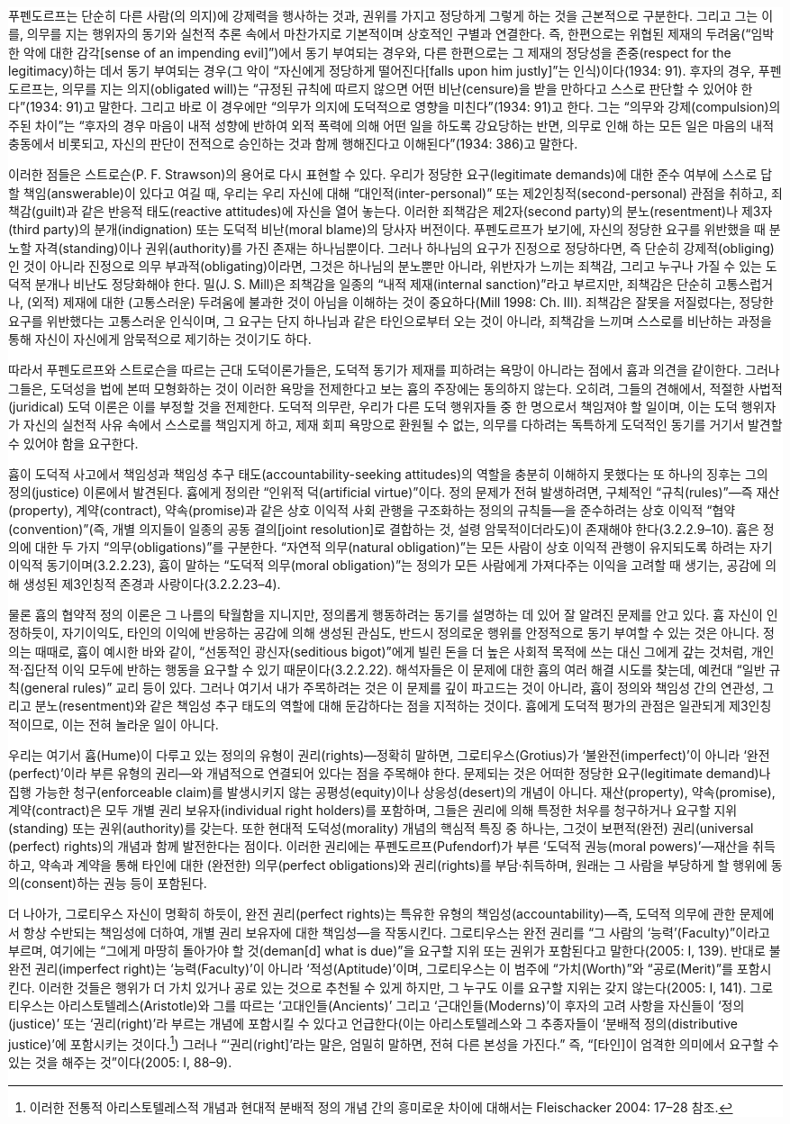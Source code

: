 푸펜도르프는 단순히 다른 사람(의 의지)에 강제력을 행사하는 것과, 권위를 가지고 정당하게 그렇게 하는 것을 근본적으로 구분한다. 그리고 그는 이를, 의무를 지는 행위자의 동기와 실천적 추론 속에서 마찬가지로 기본적이며 상호적인 구별과 연결한다. 즉, 한편으로는 위협된 제재의 두려움(“임박한 악에 대한 감각[sense of an impending evil]”)에서 동기 부여되는 경우와, 다른 한편으로는 그 제재의 정당성을 존중(respect for the legitimacy)하는 데서 동기 부여되는 경우(그 악이 “자신에게 정당하게 떨어진다[falls upon him justly]”는 인식)이다(1934: 91). 후자의 경우, 푸펜도르프는, 의무를 지는 의지(obligated will)는 “규정된 규칙에 따르지 않으면 어떤 비난(censure)을 받을 만하다고 스스로 판단할 수 있어야 한다”(1934: 91)고 말한다. 그리고 바로 이 경우에만 “의무가 의지에 도덕적으로 영향을 미친다”(1934: 91)고 한다. 그는 “의무와 강제(compulsion)의 주된 차이”는 “후자의 경우 마음이 내적 성향에 반하여 외적 폭력에 의해 어떤 일을 하도록 강요당하는 반면, 의무로 인해 하는 모든 일은 마음의 내적 충동에서 비롯되고, 자신의 판단이 전적으로 승인하는 것과 함께 행해진다고 이해된다”(1934: 386)고 말한다.

이러한 점들은 스트로슨(P. F. Strawson)의 용어로 다시 표현할 수 있다. 우리가 정당한 요구(legitimate demands)에 대한 준수 여부에 스스로 답할 책임(answerable)이 있다고 여길 때, 우리는 우리 자신에 대해 “대인적(inter-personal)” 또는 제2인칭적(second-personal) 관점을 취하고, 죄책감(guilt)과 같은 반응적 태도(reactive attitudes)에 자신을 열어 놓는다. 이러한 죄책감은 제2자(second party)의 분노(resentment)나 제3자(third party)의 분개(indignation) 또는 도덕적 비난(moral blame)의 당사자 버전이다. 푸펜도르프가 보기에, 자신의 정당한 요구를 위반했을 때 분노할 자격(standing)이나 권위(authority)를 가진 존재는 하나님뿐이다. 그러나 하나님의 요구가 진정으로 정당하다면, 즉 단순히 강제적(obliging)인 것이 아니라 진정으로 의무 부과적(obligating)이라면, 그것은 하나님의 분노뿐만 아니라, 위반자가 느끼는 죄책감, 그리고 누구나 가질 수 있는 도덕적 분개나 비난도 정당화해야 한다. 밀(J. S. Mill)은 죄책감을 일종의 “내적 제재(internal sanction)”라고 부르지만, 죄책감은 단순히 고통스럽거나, (외적) 제재에 대한 (고통스러운) 두려움에 불과한 것이 아님을 이해하는 것이 중요하다(Mill 1998: Ch. III). 죄책감은 잘못을 저질렀다는, 정당한 요구를 위반했다는 고통스러운 인식이며, 그 요구는 단지 하나님과 같은 타인으로부터 오는 것이 아니라, 죄책감을 느끼며 스스로를 비난하는 과정을 통해 자신이 자신에게 암묵적으로 제기하는 것이기도 하다.

따라서 푸펜도르프와 스트로슨을 따르는 근대 도덕이론가들은, 도덕적 동기가 제재를 피하려는 욕망이 아니라는 점에서 흄과 의견을 같이한다. 그러나 그들은, 도덕성을 법에 본떠 모형화하는 것이 이러한 욕망을 전제한다고 보는 흄의 주장에는 동의하지 않는다. 오히려, 그들의 견해에서, 적절한 사법적(juridical) 도덕 이론은 이를 부정할 것을 전제한다. 도덕적 의무란, 우리가 다른 도덕 행위자들 중 한 명으로서 책임져야 할 일이며, 이는 도덕 행위자가 자신의 실천적 사유 속에서 스스로를 책임지게 하고, 제재 회피 욕망으로 환원될 수 없는, 의무를 다하려는 독특하게 도덕적인 동기를 거기서 발견할 수 있어야 함을 요구한다.

흄이 도덕적 사고에서 책임성과 책임성 추구 태도(accountability-seeking attitudes)의 역할을 충분히 이해하지 못했다는 또 하나의 징후는 그의 정의(justice) 이론에서 발견된다. 흄에게 정의란 “인위적 덕(artificial virtue)”이다. 정의 문제가 전혀 발생하려면, 구체적인 “규칙(rules)”—즉 재산(property), 계약(contract), 약속(promise)과 같은 상호 이익적 사회 관행을 구조화하는 정의의 규칙들—을 준수하려는 상호 이익적 “협약(convention)”(즉, 개별 의지들이 일종의 공동 결의[joint resolution]로 결합하는 것, 설령 암묵적이더라도)이 존재해야 한다(3.2.2.9–10). 흄은 정의에 대한 두 가지 “의무(obligations)”를 구분한다. “자연적 의무(natural obligation)”는 모든 사람이 상호 이익적 관행이 유지되도록 하려는 자기이익적 동기이며(3.2.2.23), 흄이 말하는 “도덕적 의무(moral obligation)”는 정의가 모든 사람에게 가져다주는 이익을 고려할 때 생기는, 공감에 의해 생성된 제3인칭적 존경과 사랑이다(3.2.2.23–4).

물론 흄의 협약적 정의 이론은 그 나름의 탁월함을 지니지만, 정의롭게 행동하려는 동기를 설명하는 데 있어 잘 알려진 문제를 안고 있다. 흄 자신이 인정하듯이, 자기이익도, 타인의 이익에 반응하는 공감에 의해 생성된 관심도, 반드시 정의로운 행위를 안정적으로 동기 부여할 수 있는 것은 아니다. 정의는 때때로, 흄이 예시한 바와 같이, “선동적인 광신자(seditious bigot)”에게 빌린 돈을 더 높은 사회적 목적에 쓰는 대신 그에게 갚는 것처럼, 개인적·집단적 이익 모두에 반하는 행동을 요구할 수 있기 때문이다(3.2.2.22). 해석자들은 이 문제에 대한 흄의 여러 해결 시도를 찾는데, 예컨대 “일반 규칙(general rules)” 교리 등이 있다. 그러나 여기서 내가 주목하려는 것은 이 문제를 깊이 파고드는 것이 아니라, 흄이 정의와 책임성 간의 연관성, 그리고 분노(resentment)와 같은 책임성 추구 태도의 역할에 대해 둔감하다는 점을 지적하는 것이다. 흄에게 도덕적 평가의 관점은 일관되게 제3인칭적이므로, 이는 전혀 놀라운 일이 아니다.

우리는 여기서 흄(Hume)이 다루고 있는 정의의 유형이 권리(rights)—정확히 말하면, 그로티우스(Grotius)가 ‘불완전(imperfect)’이 아니라 ‘완전(perfect)’이라 부른 유형의 권리—와 개념적으로 연결되어 있다는 점을 주목해야 한다. 문제되는 것은 어떠한 정당한 요구(legitimate demand)나 집행 가능한 청구(enforceable claim)를 발생시키지 않는 공평성(equity)이나 상응성(desert)의 개념이 아니다. 재산(property), 약속(promise), 계약(contract)은 모두 개별 권리 보유자(individual right holders)를 포함하며, 그들은 권리에 의해 특정한 처우를 청구하거나 요구할 지위(standing) 또는 권위(authority)를 갖는다. 또한 현대적 도덕성(morality) 개념의 핵심적 특징 중 하나는, 그것이 보편적(완전) 권리(universal (perfect) rights)의 개념과 함께 발전한다는 점이다. 이러한 권리에는 푸펜도르프(Pufendorf)가 부른 ‘도덕적 권능(moral powers)’—재산을 취득하고, 약속과 계약을 통해 타인에 대한 (완전한) 의무(perfect obligations)와 권리(rights)를 부담·취득하며, 원래는 그 사람을 부당하게 할 행위에 동의(consent)하는 권능 등이 포함된다.

더 나아가, 그로티우스 자신이 명확히 하듯이, 완전 권리(perfect rights)는 특유한 유형의 책임성(accountability)—즉, 도덕적 의무에 관한 문제에서 항상 수반되는 책임성에 더하여, 개별 권리 보유자에 대한 책임성—을 작동시킨다. 그로티우스는 완전 권리를 “그 사람의 ‘능력’(Faculty)”이라고 부르며, 여기에는 “그에게 마땅히 돌아가야 할 것(deman[d] what is due)”을 요구할 지위 또는 권위가 포함된다고 말한다(2005: I, 139). 반대로 불완전 권리(imperfect right)는 ‘능력(Faculty)’이 아니라 ‘적성(Aptitude)’이며, 그로티우스는 이 범주에 “가치(Worth)”와 “공로(Merit)”를 포함시킨다. 이러한 것들은 행위가 더 가치 있거나 공로 있는 것으로 추천될 수 있게 하지만, 그 누구도 이를 요구할 지위는 갖지 않는다(2005: I, 141). 그로티우스는 아리스토텔레스(Aristotle)와 그를 따르는 ‘고대인들(Ancients)’ 그리고 ‘근대인들(Moderns)’이 후자의 고려 사항을 자신들이 ‘정의(justice)’ 또는 ‘권리(right)’라 부르는 개념에 포함시킬 수 있다고 언급한다(이는 아리스토텔레스와 그 추종자들이 ‘분배적 정의(distributive justice)’에 포함시키는 것이다.[^I1-20]) 그러나 “‘권리(right]’라는 말은, 엄밀히 말하면, 전혀 다른 본성을 가진다.” 즉, “[타인]이 엄격한 의미에서 요구할 수 있는 것을 해주는 것”이다(2005: I, 88–9).


[^I1-1]: 나는 이 개념적 주장(conceptual claim)이 어떠한 형이상학적(metaphysical) 또는 인식론적(epistemological) 문제를 미리 전제하는 것은 아니라고 본다.
[^I1-2]: 이는 전자적으로 이용 가능한 번역본들—예: W. D. 로스(W. D. Ross)와 테런스 어윈(Terence Irwin)의 『니코마코스 윤리학(Nicomachean Ethics)』 번역, 또는 벤저민 조웨트(Benjamin Jowett)와 폴 쇼어리(Paul Shorey)의 『국가(Republic)』 번역—을 검색해 보면 확인할 수 있다. 아리스토텔레스의 “dein”을 도덕적 의무, 책무, 혹은 옳음으로 해석하는 것이 왜 잘못된 것인지를 설명하는 훌륭한 논의로 Kraut 2006 참조.
[^I1-3]: 비슷하게, 니체(Nietzsche)의 『도덕의 계보학(Genealogy of Morals)』에 나타나는 비판은 일반적인 윤리학이 아니라 **도덕성(morality)**에 직접적으로 겨냥되어 있다. 실제로 그것은 부분적으로는 윤리적 비판이기도 하다. 즉 “[도덕성의] 가치들의 가치”에 대한 비판이다(Nietzsche 1998: 8). 이에 관한 훌륭한 논의로 Clark 1994 참조.
[^I1-4]: 물론, 앤스컴은 자신이 규정한 의미에서의 현대 도덕철학에 대한 비판자였다.
[^I1-5]: 이 구절에 관한 훌륭한 논의로 Frankena 1992 참조.
[^I1-6]: 이러한 질문의 개방성이 개념적 명확성의 부족 때문인 것 같지는 않다.
[^I1-7]: 이러한 의미에서 이해될 때, 도덕성 또는 “도덕법(moral law)”은 사실상 권위(authority de facto)를 가지는지 여부와 무관하게, 법률이 통상적으로 갖는 것과는 다른 **당연한 권위(de jure authority)** 또는 규범성을 갖는다는 점에서 법과 구별된다.
[^I1-8]: 예컨대 Schneewind 1998; Rawls 2000; Darwall 1995, 1999, 2012b.
[^I1-9]: 그로티우스와 푸펜도르프의 프랑스어 번역자 장 바르베라크(Jean Barbeyrac)는 그들의 자연법 이론을 논하면서 “도덕성(moralité)”이라는 용어를 자주 사용하였다. 예컨대 그의 푸펜도르프 『자연법과 만민법(Law of Nature and Nations)』 번역본 부록인 『도덕성 학문의 역사적·비판적 개설(Historical and Critical Account of the Science of Morality)』 참조.
[^I1-10]: 이에 대한 비판으로 Irwin 2008 참조. 나는 Darwall 2011a 및 2012b에서 Irwin을 비판하였다.
[^I1-11]: 허치슨은 도덕적 선을 평가하는 방식을 제시하면서, 중요한 것은 어떤 사람이 자신의 능력과 기회에 비해 얼마나 많은 선을 산출하는가의 비율이라고 주장했다(Hutcheson 2004: 126–34). 만약 이러한 방식으로 운(fortune)을 할인하지 않는다면, 우리는 그 사람의 도덕적 선을 정확히 파악하지 못하게 된다고 허치슨은 본다. 이는 오직 의지에만 관련되기 때문이다.
[^I1-12]: 흄과 허치슨의 이러한 차이와 그것이 양자의 공리주의(utilitarianism)와의 관계에 가지는 중요성은 Darwall 1994에서 논의된다.
[^I1-13]: 다만, 기록을 위해 덧붙이자면, 흄은 “모든 도덕철학자들(all moralists)”이 아리스토텔레스적 고결함을 “도덕적 덕”으로 분류한다는 점에서는 “고대인들”과 의견을 같이한다고 본다(3.3.4.3).
[^I1-14]: 칸트 윤리를 비판하고 흄을 옹호하는 관련 논의로 Baier 1993 참조.
[^I1-15]: *옥스퍼드 영어사전(Oxford English Dictionary)*의 정의: “불평, 항의, 또는 이의 제기를 하다; 잘못을 찾다, 예외를 제기하다”이며, 어원은 “중세 프랑스어 quereler, (권리·재산 등에 대한) 청구를 주장하다”에서 유래함. <[www.oed.com/viewdictionaryentry/Entry/155979>.](www.oed.com/viewdictionaryentry/Entry/155979)>
[^I1-16]: 이하 몇 단락에서의 논의는 Julian Darwall과의 대화를 참조하였다.
[^I1-17]: 흄적 공감(Humean sympathy)과 그것이 그의 도덕 감정 설명에서 어떻게 기능하는지에 대한 논의는 Darwall 1994 참조.
[^I1-18]: “머리가 나무 같거나 무딘(blockish) 사람; 완전히 어리석은 사람.” *옥스퍼드 영어사전(Oxford English Dictionary)* 참조.
[^I1-19]: *Past Masters* 데이터베이스에 따르면, 『인성론』 2권과 3권에서 “blame”이라는 단어는 36회 등장한다. 내가 추측하기로는, 그 어느 경우도 스트로슨적 반응적 태도를 표현하는 의미로 사용되지 않는다.
[^I1-20]: 이러한 전통적 아리스토텔레스적 개념과 현대적 분배적 정의 개념 간의 흥미로운 차이에 대해서는 Fleischacker 2004: 17–28 참조.
[^I1-21]: 상응하는 관계적 또는 이극적(bipolar) 의무와의 관계에 대해서는 Darwall 2012에서 더 논의하였다.
[^I1-22]: 그러나 흄이 반응적 태도에 전혀 둔감하지 않은 구절들도 있다. 『제1탐구(First Enquiry)』의 “자유와 필연(Liberty and Necessity)” 장에는, 스트로슨(P. F. Strawson)의 「자유와 분노(Freedom and Resentment)」와 매우 유사하게, 흄이 분노가 인과 결정성(causal determinacy)에 대한 이론적 견해에 비교적 무관하다고 말하는 놀라운 구절이 있다. “상당한 금액을 도둑맞은 사람이 있다고 하자. 그가 이러한 고상한 성찰로 인해 손실에 대한 괴로움을 조금이라도 덜 느끼는가? 그렇다면 왜 그 범죄에 대한 그의 도덕적 분노가 이와 양립할 수 없다고 가정해야 하는가?” (Hume 1985: 102). 이 구절은 Hsueh Qu의 지적 덕분에 알게 되었다.
[^I1-23]: 본 논문은 2010년 7월 베를린 훔볼트 대학교(Humboldt University)에서 열린 ‘도덕의 요점’(the point of morality) 학술대회 및 여러 대학의 청중으로부터 받은 매우 유익한 논평들에 빚지고 있다.